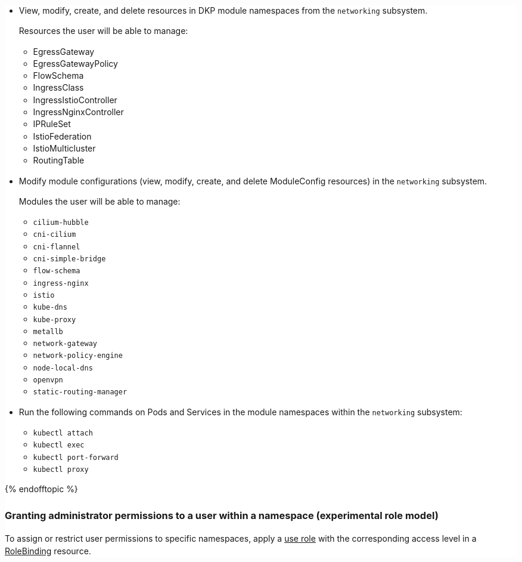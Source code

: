 - View, modify, create, and delete resources in DKP module namespaces from the `networking` subsystem.

  Resources the user will be able to manage:

  - EgressGateway
  - EgressGatewayPolicy
  - FlowSchema
  - IngressClass
  - IngressIstioController
  - IngressNginxController
  - IPRuleSet
  - IstioFederation
  - IstioMulticluster
  - RoutingTable

- Modify module configurations (view, modify, create, and delete ModuleConfig resources) in the `networking` subsystem.

  Modules the user will be able to manage:

  - `cilium-hubble`
  - `cni-cilium`
  - `cni-flannel`
  - `cni-simple-bridge`
  - `flow-schema`
  - `ingress-nginx`
  - `istio`
  - `kube-dns`
  - `kube-proxy`
  - `metallb`
  - `network-gateway`
  - `network-policy-engine`
  - `node-local-dns`
  - `openvpn`
  - `static-routing-manager`

- Run the following commands on Pods and Services in the module namespaces within the `networking` subsystem:

  - `kubectl attach`
  - `kubectl exec`
  - `kubectl port-forward`
  - `kubectl proxy`

{% endofftopic %}

### Granting administrator permissions to a user within a namespace (experimental role model)

To assign or restrict user permissions to specific namespaces,
apply a [use role](rbac-experimental.html#use-roles) with the corresponding access level in a [RoleBinding](https://kubernetes.io/docs/reference/kubernetes-api/authorization-resources/role-binding-v1/) resource.
